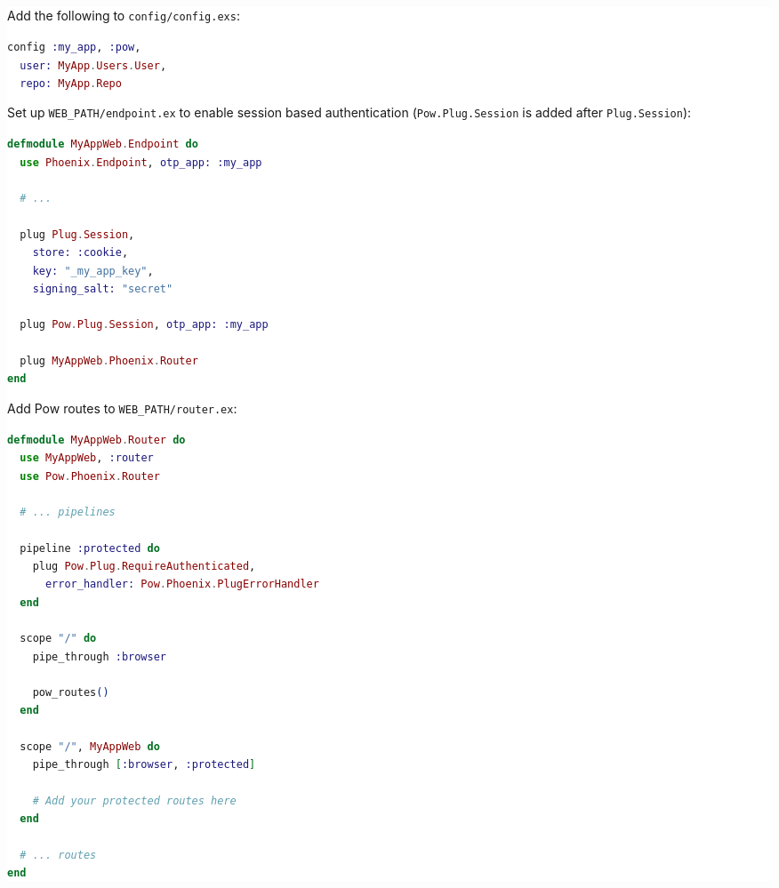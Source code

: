 Add the following to `config/config.exs`:

```elixir
config :my_app, :pow,
  user: MyApp.Users.User,
  repo: MyApp.Repo
```

Set up `WEB_PATH/endpoint.ex` to enable session based authentication (`Pow.Plug.Session` is added after `Plug.Session`):

```elixir
defmodule MyAppWeb.Endpoint do
  use Phoenix.Endpoint, otp_app: :my_app

  # ...

  plug Plug.Session,
    store: :cookie,
    key: "_my_app_key",
    signing_salt: "secret"

  plug Pow.Plug.Session, otp_app: :my_app

  plug MyAppWeb.Phoenix.Router
end
```

Add Pow routes to `WEB_PATH/router.ex`:

```elixir
defmodule MyAppWeb.Router do
  use MyAppWeb, :router
  use Pow.Phoenix.Router

  # ... pipelines

  pipeline :protected do
    plug Pow.Plug.RequireAuthenticated,
      error_handler: Pow.Phoenix.PlugErrorHandler
  end

  scope "/" do
    pipe_through :browser

    pow_routes()
  end

  scope "/", MyAppWeb do
    pipe_through [:browser, :protected]

    # Add your protected routes here
  end

  # ... routes
end
```
